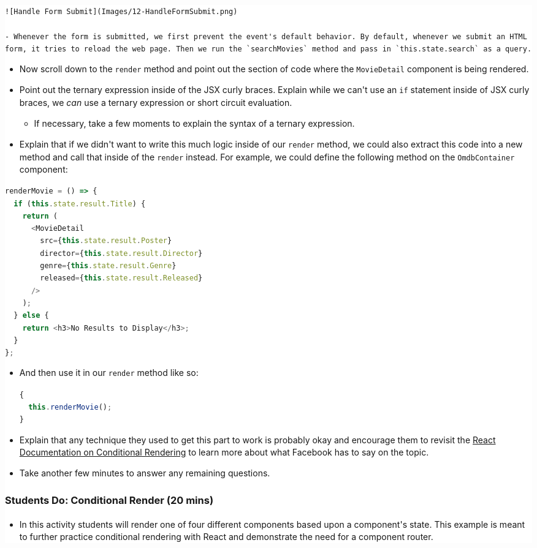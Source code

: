     ![Handle Form Submit](Images/12-HandleFormSubmit.png)

    - Whenever the form is submitted, we first prevent the event's default behavior. By default, whenever we submit an HTML form, it tries to reload the web page. Then we run the `searchMovies` method and pass in `this.state.search` as a query.

  - Now scroll down to the `render` method and point out the section of code where the `MovieDetail` component is being rendered.

  - Point out the ternary expression inside of the JSX curly braces. Explain while we can't use an `if` statement inside of JSX curly braces, we _can_ use a ternary expression or short circuit evaluation.

    - If necessary, take a few moments to explain the syntax of a ternary expression.

  - Explain that if we didn't want to write this much logic inside of our `render` method, we could also extract this code into a new method and call that inside of the `render` instead. For example, we could define the following method on the `OmdbContainer` component:

  ```js
  renderMovie = () => {
    if (this.state.result.Title) {
      return (
        <MovieDetail
          src={this.state.result.Poster}
          director={this.state.result.Director}
          genre={this.state.result.Genre}
          released={this.state.result.Released}
        />
      );
    } else {
      return <h3>No Results to Display</h3>;
    }
  };
  ```

  - And then use it in our `render` method like so:

    ```js
    {
      this.renderMovie();
    }
    ```

- Explain that any technique they used to get this part to work is probably okay and encourage them to revisit the [React Documentation on Conditional Rendering](https://facebook.github.io/react/docs/conditional-rendering.html) to learn more about what Facebook has to say on the topic.

- Take another few minutes to answer any remaining questions.

### Students Do: Conditional Render (20 mins)

- In this activity students will render one of four different components based upon a component's state. This example is meant to further practice conditional rendering with React and demonstrate the need for a component router.
